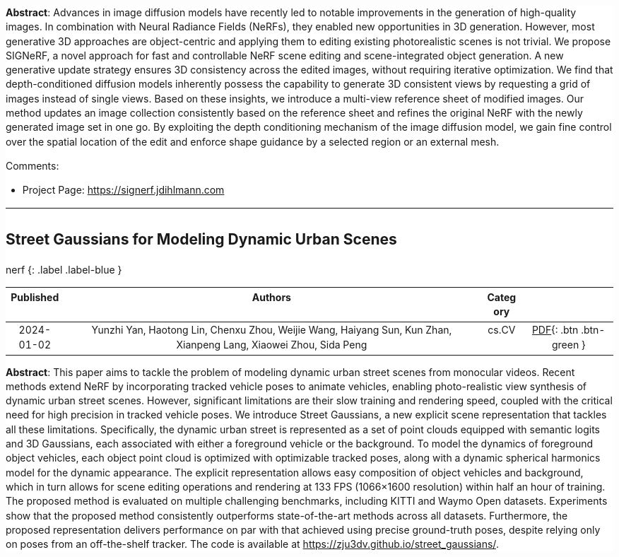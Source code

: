**Abstract**: Advances in image diffusion models have recently led to notable improvements
in the generation of high-quality images. In combination with Neural Radiance
Fields (NeRFs), they enabled new opportunities in 3D generation. However, most
generative 3D approaches are object-centric and applying them to editing
existing photorealistic scenes is not trivial. We propose SIGNeRF, a novel
approach for fast and controllable NeRF scene editing and scene-integrated
object generation. A new generative update strategy ensures 3D consistency
across the edited images, without requiring iterative optimization. We find
that depth-conditioned diffusion models inherently possess the capability to
generate 3D consistent views by requesting a grid of images instead of single
views. Based on these insights, we introduce a multi-view reference sheet of
modified images. Our method updates an image collection consistently based on
the reference sheet and refines the original NeRF with the newly generated
image set in one go. By exploiting the depth conditioning mechanism of the
image diffusion model, we gain fine control over the spatial location of the
edit and enforce shape guidance by a selected region or an external mesh.

Comments:
- Project Page: https://signerf.jdihlmann.com

---

## Street Gaussians for Modeling Dynamic Urban Scenes

nerf
{: .label .label-blue }

| Published | Authors | Category | |
|:---:|:---:|:---:|:---:|
| 2024-01-02 | Yunzhi Yan, Haotong Lin, Chenxu Zhou, Weijie Wang, Haiyang Sun, Kun Zhan, Xianpeng Lang, Xiaowei Zhou, Sida Peng | cs.CV | [PDF](http://arxiv.org/pdf/2401.01339v1){: .btn .btn-green } |

**Abstract**: This paper aims to tackle the problem of modeling dynamic urban street scenes
from monocular videos. Recent methods extend NeRF by incorporating tracked
vehicle poses to animate vehicles, enabling photo-realistic view synthesis of
dynamic urban street scenes. However, significant limitations are their slow
training and rendering speed, coupled with the critical need for high precision
in tracked vehicle poses. We introduce Street Gaussians, a new explicit scene
representation that tackles all these limitations. Specifically, the dynamic
urban street is represented as a set of point clouds equipped with semantic
logits and 3D Gaussians, each associated with either a foreground vehicle or
the background. To model the dynamics of foreground object vehicles, each
object point cloud is optimized with optimizable tracked poses, along with a
dynamic spherical harmonics model for the dynamic appearance. The explicit
representation allows easy composition of object vehicles and background, which
in turn allows for scene editing operations and rendering at 133 FPS
(1066$\times$1600 resolution) within half an hour of training. The proposed
method is evaluated on multiple challenging benchmarks, including KITTI and
Waymo Open datasets. Experiments show that the proposed method consistently
outperforms state-of-the-art methods across all datasets. Furthermore, the
proposed representation delivers performance on par with that achieved using
precise ground-truth poses, despite relying only on poses from an off-the-shelf
tracker. The code is available at https://zju3dv.github.io/street_gaussians/.

